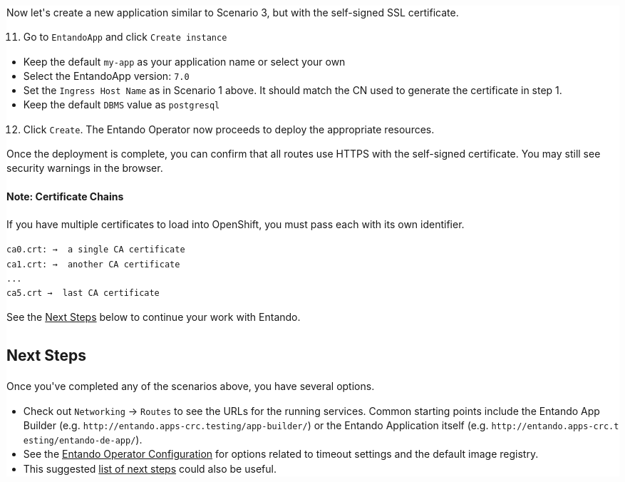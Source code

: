 
Now let's create a new application similar to Scenario 3, but with the self-signed SSL certificate.  

11. Go to `EntandoApp` and click `Create instance`
  - Keep the default `my-app` as your application name or select your own
  - Select the EntandoApp version: `7.0`
  - Set the `Ingress Host Name` as in Scenario 1 above. It should match the CN used to generate the certificate in step 1.
  - Keep the default `DBMS` value as `postgresql`
12. Click `Create`. The Entando Operator now proceeds to deploy the appropriate resources.

Once the deployment is complete, you can confirm that all routes use HTTPS with the self-signed certificate. You may still see security warnings in the browser.

#### Note: Certificate Chains
If you have multiple certificates to load into OpenShift, you must pass each with its own identifier.
```bash
ca0.crt: →  a single CA certificate
ca1.crt: →  another CA certificate
...
ca5.crt →  last CA certificate
```

See the [Next Steps](#next-steps) below to continue your work with Entando.

## Next Steps
Once you've completed any of the scenarios above, you have several options.
*  Check out `Networking` → `Routes` to see the URLs for the running services. Common starting points include the Entando App Builder (e.g. `http://entando.apps-crc.testing/app-builder/`) or the Entando Application itself (e.g. `http://entando.apps-crc.testing/entando-de-app/`).
* See the [Entando Operator Configuration](../devops/entando-operator.md) for options related to timeout settings and the default image registry.
* This suggested [list of next steps](../../docs/getting-started/#next-steps) could also be useful.



